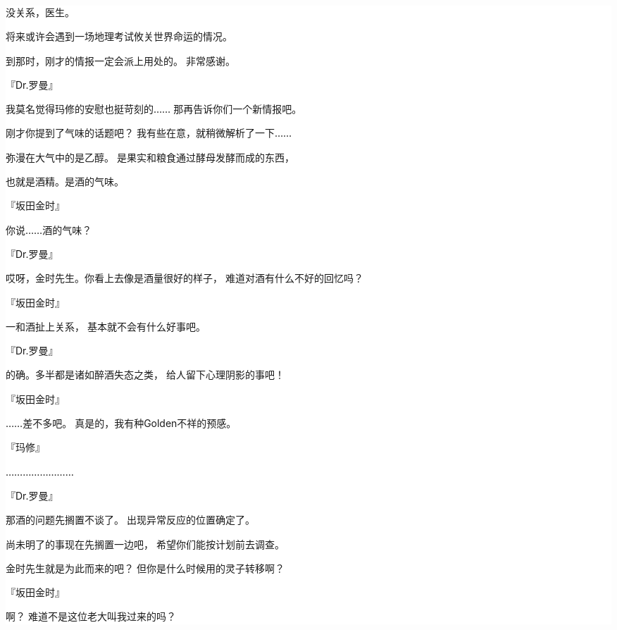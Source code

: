 没关系，医生。

将来或许会遇到一场地理考试攸关世界命运的情况。

到那时，刚才的情报一定会派上用处的。
非常感谢。

『Dr.罗曼』

我莫名觉得玛修的安慰也挺苛刻的……
那再告诉你们一个新情报吧。

刚才你提到了气味的话题吧？
我有些在意，就稍微解析了一下……

弥漫在大气中的是乙醇。
是果实和粮食通过酵母发酵而成的东西，

也就是酒精。是酒的气味。

『坂田金时』

你说……酒的气味？

『Dr.罗曼』

哎呀，金时先生。你看上去像是酒量很好的样子，
难道对酒有什么不好的回忆吗？

『坂田金时』

一和酒扯上关系，
基本就不会有什么好事吧。

『Dr.罗曼』

的确。多半都是诸如醉酒失态之类，
给人留下心理阴影的事吧！

『坂田金时』

……差不多吧。
真是的，我有种Golden不祥的预感。

『玛修』

……………………

『Dr.罗曼』

那酒的问题先搁置不谈了。
出现异常反应的位置确定了。

尚未明了的事现在先搁置一边吧，
希望你们能按计划前去调查。

金时先生就是为此而来的吧？
但你是什么时候用的灵子转移啊？

『坂田金时』

啊？
难道不是这位老大叫我过来的吗？
